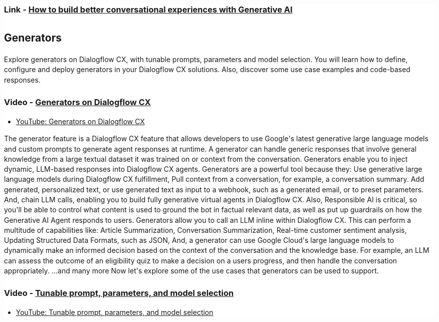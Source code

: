 ### Link - [How to build better conversational experiences with Generative AI](https://www.cloudskillsboost.google/course_templates/892/documents/425558)

## Generators

Explore generators on Dialogflow CX, with tunable prompts, parameters and model selection. You will learn how to define, configure and deploy generators in your Dialogflow CX solutions. Also, discover some use case examples and code-based responses.

### Video - [Generators on Dialogflow CX](https://www.cloudskillsboost.google/course_templates/892/video/425559)

- [YouTube: Generators on Dialogflow CX](https://www.youtube.com/watch?v=7Q48FGjnLGs)

The generator feature is a Dialogflow CX feature that allows developers to use Google's latest generative large language models and custom prompts to generate agent responses at runtime. A generator can handle generic responses that involve general knowledge from a large textual dataset it was trained on or context from the conversation. Generators enable you to inject dynamic, LLM-based responses into Dialogflow CX agents. Generators are a powerful tool because they: Use generative large language models during Dialogflow CX fulfillment, Pull context from a conversation, for example, a conversation summary. Add generated, personalized text, or use generated text as input to a webhook, such as a generated email, or to preset parameters. And, chain LLM calls, enabling you to build fully generative virtual agents in Dialogflow CX. Also, Responsible AI is critical, so you'll be able to control what content is used to ground the bot in factual relevant data, as well as put up guardrails on how the Generative AI Agent responds to users. Generators allow you to call an LLM inline within Dialogflow CX. This can perform a multitude of capabilities like: Article Summarization, Conversation Summarization, Real-time customer sentiment analysis, Updating Structured Data Formats, such as JSON, And, a generator can use Google Cloud's large language models to dynamically make an informed decision based on the context of the conversation and the knowledge base. For example, an LLM can assess the outcome of an eligibility quiz to make a decision on a users progress, and then handle the conversation appropriately. …and many more Now let's explore some of the use cases that generators can be used to support.

### Video - [Tunable prompt, parameters, and model selection](https://www.cloudskillsboost.google/course_templates/892/video/425560)

- [YouTube: Tunable prompt, parameters, and model selection](https://www.youtube.com/watch?v=aoef9Hi2Yuc)
